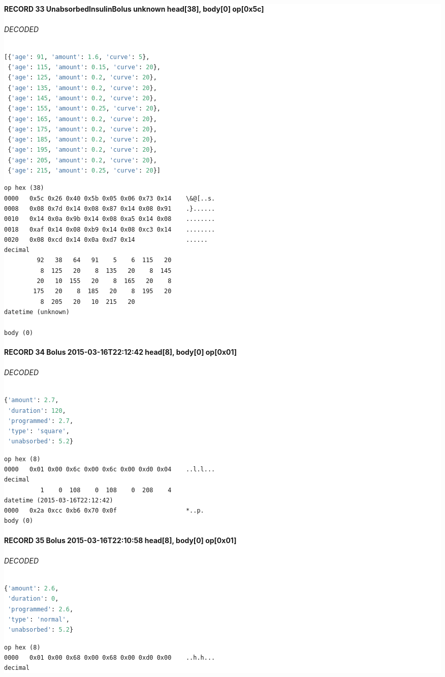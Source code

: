#### RECORD 33 UnabsorbedInsulinBolus unknown head[38], body[0] op[0x5c]
###### DECODED
```python
[{'age': 91, 'amount': 1.6, 'curve': 5},
 {'age': 115, 'amount': 0.15, 'curve': 20},
 {'age': 125, 'amount': 0.2, 'curve': 20},
 {'age': 135, 'amount': 0.2, 'curve': 20},
 {'age': 145, 'amount': 0.2, 'curve': 20},
 {'age': 155, 'amount': 0.25, 'curve': 20},
 {'age': 165, 'amount': 0.2, 'curve': 20},
 {'age': 175, 'amount': 0.2, 'curve': 20},
 {'age': 185, 'amount': 0.2, 'curve': 20},
 {'age': 195, 'amount': 0.2, 'curve': 20},
 {'age': 205, 'amount': 0.2, 'curve': 20},
 {'age': 215, 'amount': 0.25, 'curve': 20}]
```
    op hex (38)
    0000   0x5c 0x26 0x40 0x5b 0x05 0x06 0x73 0x14    \&@[..s.
    0008   0x08 0x7d 0x14 0x08 0x87 0x14 0x08 0x91    .}......
    0010   0x14 0x0a 0x9b 0x14 0x08 0xa5 0x14 0x08    ........
    0018   0xaf 0x14 0x08 0xb9 0x14 0x08 0xc3 0x14    ........
    0020   0x08 0xcd 0x14 0x0a 0xd7 0x14              ......
    decimal
             92   38   64   91    5    6  115   20
              8  125   20    8  135   20    8  145
             20   10  155   20    8  165   20    8
            175   20    8  185   20    8  195   20
              8  205   20   10  215   20
    datetime (unknown)

    body (0)

#### RECORD 34 Bolus 2015-03-16T22:12:42 head[8], body[0] op[0x01]
###### DECODED
```python
{'amount': 2.7,
 'duration': 120,
 'programmed': 2.7,
 'type': 'square',
 'unabsorbed': 5.2}
```
    op hex (8)
    0000   0x01 0x00 0x6c 0x00 0x6c 0x00 0xd0 0x04    ..l.l...
    decimal
              1    0  108    0  108    0  208    4
    datetime (2015-03-16T22:12:42)
    0000   0x2a 0xcc 0xb6 0x70 0x0f                   *..p.
    body (0)

#### RECORD 35 Bolus 2015-03-16T22:10:58 head[8], body[0] op[0x01]
###### DECODED
```python
{'amount': 2.6,
 'duration': 0,
 'programmed': 2.6,
 'type': 'normal',
 'unabsorbed': 5.2}
```
    op hex (8)
    0000   0x01 0x00 0x68 0x00 0x68 0x00 0xd0 0x00    ..h.h...
    decimal